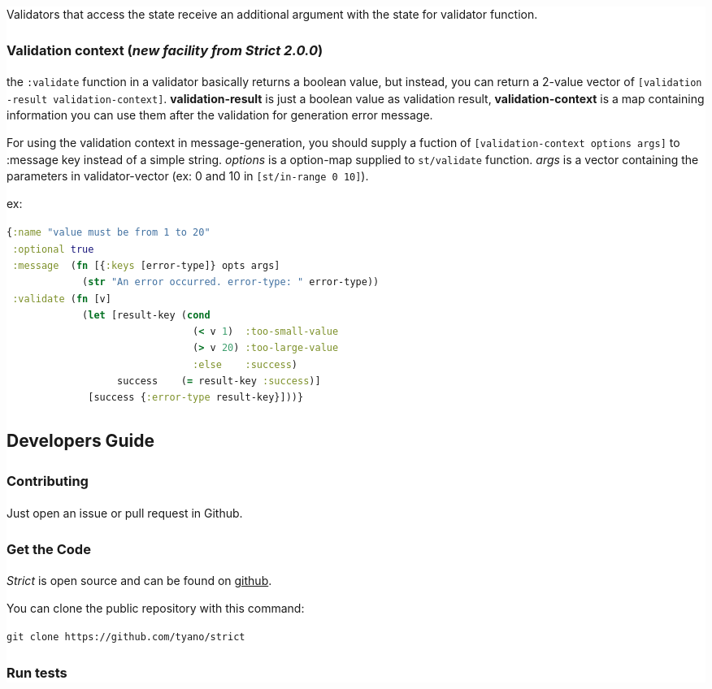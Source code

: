 Validators that access the state receive an additional argument with the state for validator function.


### Validation context (*new facility from Strict 2.0.0*)
<a id="markdown-validation-context-*new-facility-from-strict-2.0.0*" name="validation-context-*new-facility-from-strict-2.0.0*"></a>

the `:validate` function in a validator basically returns a boolean value, but  instead, you can return a 2-value vector of `[validation-result validation-context]`. **validation-result** is just a boolean value as validation result, **validation-context** is a map containing information you can use them after the validation for generation error message.

For using the validation context in message-generation, you should supply a fuction of `[validation-context options args]` to :message key instead of a simple string. *options* is a option-map supplied to `st/validate` function. *args* is a vector containing the parameters in validator-vector (ex: 0 and 10 in `[st/in-range 0 10]`).

ex:
```clojure
{:name "value must be from 1 to 20"
 :optional true
 :message  (fn [{:keys [error-type]} opts args]
             (str "An error occurred. error-type: " error-type))
 :validate (fn [v]
             (let [result-key (cond
                                (< v 1)  :too-small-value
                                (> v 20) :too-large-value
                                :else    :success)
                   success    (= result-key :success)]
              [success {:error-type result-key}]))}
```


## Developers Guide
<a id="markdown-developers-guide" name="developers-guide"></a>

### Contributing
<a id="markdown-contributing" name="contributing"></a>

Just open an issue or pull request in Github.

### Get the Code
<a id="markdown-get-the-code" name="get-the-code"></a>

*Strict* is open source and can be found on [github](https://github.com/tyano/strict).

You can clone the public repository with this command:

```
git clone https://github.com/tyano/strict
```

### Run tests
<a id="markdown-run-tests" name="run-tests"></a>
